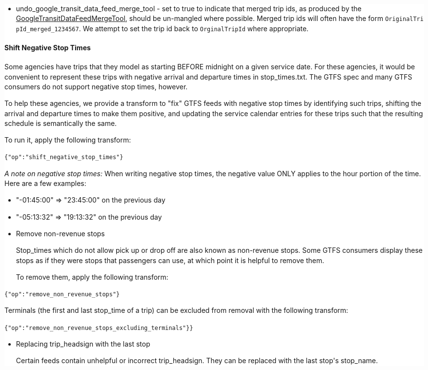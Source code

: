  * undo_google_transit_data_feed_merge_tool - set to true to indicate that merged trip ids,
    as produced by the [GoogleTransitDataFeedMergeTool](http://code.google.com/p/googletransitdatafeed/wiki/Merge),
    should be un-mangled where possible.  Merged trip ids will often have the form
    `OriginalTripId_merged_1234567`.  We attempt to set the trip id back to `OrginalTripId`
    where appropriate.


#### Shift Negative Stop Times

Some agencies have trips that they model as starting BEFORE midnight on a given service date.  For these agencies, it
would be convenient to represent these trips with negative arrival and departure times in stop_times.txt.  The GTFS spec and
many GTFS consumers do not support negative stop times, however.

To help these agencies, we provide a transform to "fix" GTFS feeds with negative stop times by identifying such trips,
shifting the arrival and departure times to make them positive, and updating the service calendar entries for these trips
such that the resulting schedule is semantically the same.

To run it, apply the following transform:

```
{"op":"shift_negative_stop_times"}
```

_A note on negative stop times:_ When writing negative stop times, the negative value ONLY applies to the hour portion
  of the time.  Here are a few examples:

  * "-01:45:00" => "23:45:00" on the previous day

  * "-05:13:32" => "19:13:32" on the previous day

* Remove non-revenue stops

  Stop_times which do not allow pick up or drop off are also known as non-revenue stops. Some GTFS consumers display
  these stops as if they were stops that passengers can use, at which point it is helpful to remove them.

  To remove them, apply the following transform:

```
{"op":"remove_non_revenue_stops"}
```

  Terminals (the first and last stop_time of a trip) can be excluded from removal with the following transform:

```
{"op":"remove_non_revenue_stops_excluding_terminals"}}
```

* Replacing trip_headsign with the last stop

  Certain feeds contain unhelpful or incorrect trip_headsign. They can be replaced with the last stop's stop_name.
